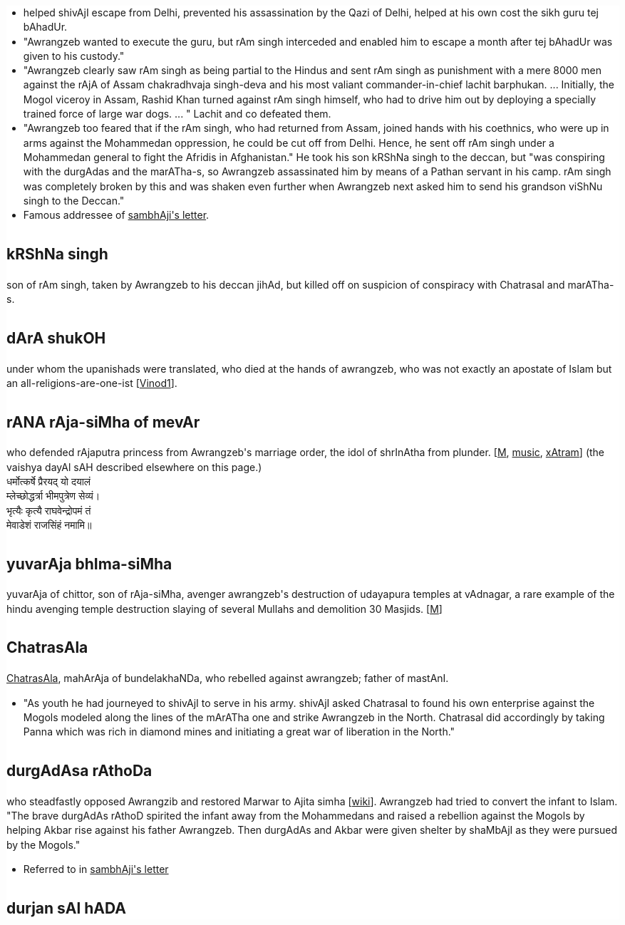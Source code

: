   - helped shivAjI escape from Delhi, prevented his assassination by the Qazi of Delhi, helped at his own cost the sikh guru tej bAhadUr.
  - "Awrangzeb wanted to execute the guru, but rAm singh interceded and enabled him to escape a month after tej bAhadUr was given to his custody."
  - "Awrangzeb clearly saw rAm singh as being partial to the Hindus and sent rAm singh as punishment with a mere 8000 men against the rAjA of Assam chakradhvaja singh-deva and his most valiant commander-in-chief lachit barphukan. ... Initially, the Mogol viceroy in Assam, Rashid Khan turned against rAm singh himself, who had to drive him out by deploying a specially trained force of large war dogs. ... " Lachit and co defeated them.
  - "Awrangzeb too feared that if the rAm singh, who had returned from Assam, joined hands with his coethnics, who were up in arms against the Mohammedan oppression, he could be cut off from Delhi. Hence, he sent off rAm singh under a Mohammedan general to fight the Afridis in Afghanistan." He took his son kRShNa singh to the deccan, but "was conspiring with the durgAdas and the marATha-s, so Awrangzeb assassinated him by means of a Pathan servant in his camp. rAm singh was completely broken by this and was shaken even further when Awrangzeb next asked him to send his grandson viShNu singh to the Deccan."
  - Famous addressee of [sambhAji's letter](../docs/sambhAji-letter/).
## kRShNa singh
son of rAm singh, taken by Awrangzeb to his deccan jihAd, but killed off on suspicion of conspiracy with Chatrasal and marATha-s.
## dArA shukOH
under whom the upanishads were translated, who died at the hands of awrangzeb, who was not exactly an apostate of Islam but an all-religions-are-one-ist \[[Vinod1](http://www.kashmirherald.com/featuredarticle/darashikoh.html)\].
## rANA rAja-siMha of mevAr
who defended rAjaputra princess from Awrangzeb's marriage order, the idol of shrInAtha from plunder. \[[M](http://manasataramgini.wordpress.com/2014/07/13/some-meanderings-on-early-medieval-history-from-the-view-point-of-nastika-compositions/), [music](http://www.eternalmewar.in/collaboration/music/courts-of-mewar/rana-raj-singh.aspx?s=c), [xAtram](http://kshatriyaektamanch.com/blog/?p=49)\] (the vaishya dayAl sAH described elsewhere on this page.)  
    धर्मोत्कर्षे प्रैरयद् यो दयालं  
    म्लेच्छोद्धर्त्रा भीमपुत्रेण सेव्यं।  
    भृत्यैः कृत्यै राघवेन्द्रोपमं तं  
    मेवाडेशं राजसिंहं नमामि॥
## yuvarAja bhIma-siMha
yuvarAja of chittor, son of rAja-siMha, avenger awrangzeb's destruction of udayapura temples at vAdnagar, a rare example of the hindu avenging temple destruction slaying of several Mullahs and demolition 30 Masjids. \[[M](http://manasataramgini.wordpress.com/2014/07/13/some-meanderings-on-early-medieval-history-from-the-view-point-of-nastika-compositions/)\]  
## ChatrasAla
[ChatrasAla](http://en.wikipedia.org/wiki/Maharaja_Chhatrasal), mahArAja of bundelakhaNDa, who rebelled against awrangzeb; father of mastAnI.
  - "As youth he had journeyed to shivAjI to serve in his army. shivAjI asked Chatrasal to found his own enterprise against the Mogols modeled along the lines of the mArATha one and strike Awrangzeb in the North. Chatrasal did accordingly by taking Panna which was rich in diamond mines and initiating a great war of liberation in the North."
## durgAdAsa rAthoDa
who steadfastly opposed Awrangzib and restored Marwar to Ajita simha \[[wiki](http://en.wikipedia.org/wiki/Durgadas_Rathore)\]. Awrangzeb had tried to convert the infant to Islam. "The brave durgAdAs rAthoD spirited the infant away from the Mohammedans and raised a rebellion against the Mogols by helping Akbar rise against his father Awrangzeb. Then durgAdAs and Akbar were given shelter by shaMbAjI as they were pursued by the Mogols."
  - Referred to in [sambhAji's letter](../docs/sambhAji-letter/)
## durjan sAl hADA